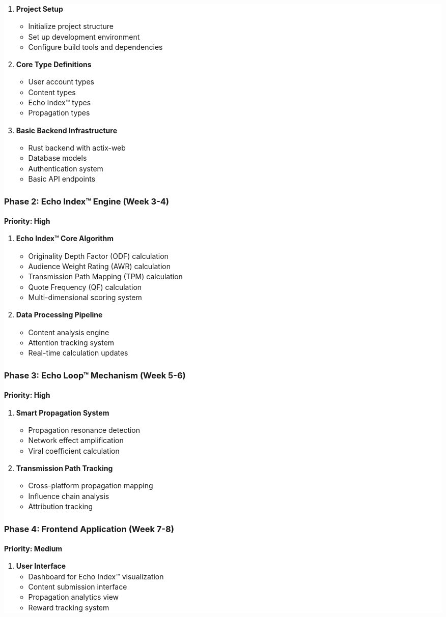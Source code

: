 1. **Project Setup**
   - Initialize project structure
   - Set up development environment
   - Configure build tools and dependencies

2. **Core Type Definitions**
   - User account types
   - Content types
   - Echo Index™ types
   - Propagation types

3. **Basic Backend Infrastructure**
   - Rust backend with actix-web
   - Database models
   - Authentication system
   - Basic API endpoints

### Phase 2: Echo Index™ Engine (Week 3-4)
**Priority: High**

1. **Echo Index™ Core Algorithm**
   - Originality Depth Factor (ODF) calculation
   - Audience Weight Rating (AWR) calculation
   - Transmission Path Mapping (TPM) calculation
   - Quote Frequency (QF) calculation
   - Multi-dimensional scoring system

2. **Data Processing Pipeline**
   - Content analysis engine
   - Attention tracking system
   - Real-time calculation updates

### Phase 3: Echo Loop™ Mechanism (Week 5-6)
**Priority: High**

1. **Smart Propagation System**
   - Propagation resonance detection
   - Network effect amplification
   - Viral coefficient calculation

2. **Transmission Path Tracking**
   - Cross-platform propagation mapping
   - Influence chain analysis
   - Attribution tracking

### Phase 4: Frontend Application (Week 7-8)
**Priority: Medium**

1. **User Interface**
   - Dashboard for Echo Index™ visualization
   - Content submission interface
   - Propagation analytics view
   - Reward tracking system
